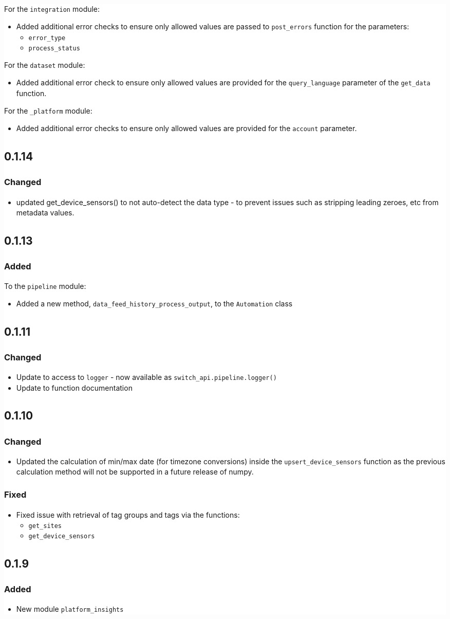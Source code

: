 For the ``integration`` module: 
- Added additional error checks to ensure only allowed values are passed to ``post_errors`` function for the parameters: 
  - ``error_type``
  - ``process_status``
  
For the ``dataset`` module: 
- Added additional error check to ensure only allowed values are provided for the ``query_language`` parameter of the 
  ``get_data`` function. 

For the ``_platform`` module: 
- Added additional error checks to ensure only allowed values are provided for the ``account`` parameter. 


## 0.1.14
### Changed
- updated get_device_sensors() to not auto-detect the data type - to prevent issues such as stripping leading zeroes, 
  etc from metadata values.

## 0.1.13
### Added 
To the ``pipeline`` module: 
- Added a new method, ``data_feed_history_process_output``, to the ``Automation`` class

## 0.1.11
### Changed
- Update to access to ``logger`` - now available as ``switch_api.pipeline.logger()``
- Update to function documentation

## 0.1.10
### Changed
- Updated the calculation of min/max date (for timezone conversions) inside the ``upsert_device_sensors`` function as 
  the previous calculation method will not be supported in a future release of numpy. 

### Fixed
- Fixed issue with retrieval of tag groups and tags via the functions: 
  - ``get_sites``
  - ``get_device_sensors``

## 0.1.9
### Added 
- New module ``platform_insights``
